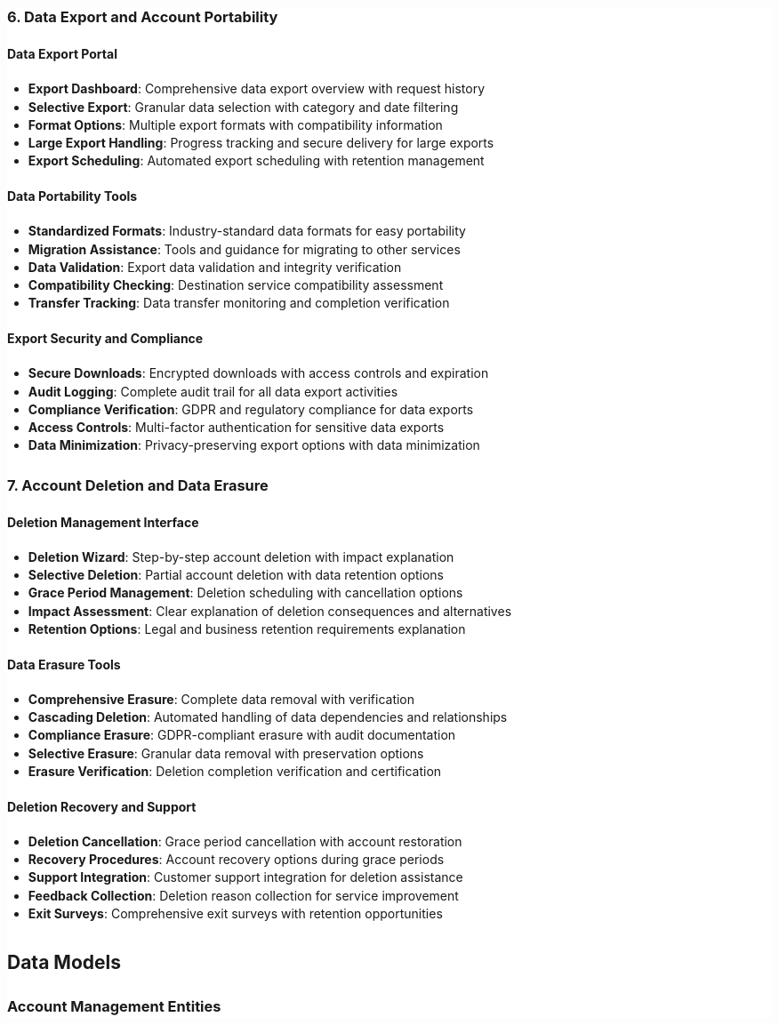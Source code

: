 ### 6. Data Export and Account Portability

#### Data Export Portal
- **Export Dashboard**: Comprehensive data export overview with request history
- **Selective Export**: Granular data selection with category and date filtering
- **Format Options**: Multiple export formats with compatibility information
- **Large Export Handling**: Progress tracking and secure delivery for large exports
- **Export Scheduling**: Automated export scheduling with retention management

#### Data Portability Tools
- **Standardized Formats**: Industry-standard data formats for easy portability
- **Migration Assistance**: Tools and guidance for migrating to other services
- **Data Validation**: Export data validation and integrity verification
- **Compatibility Checking**: Destination service compatibility assessment
- **Transfer Tracking**: Data transfer monitoring and completion verification

#### Export Security and Compliance
- **Secure Downloads**: Encrypted downloads with access controls and expiration
- **Audit Logging**: Complete audit trail for all data export activities
- **Compliance Verification**: GDPR and regulatory compliance for data exports
- **Access Controls**: Multi-factor authentication for sensitive data exports
- **Data Minimization**: Privacy-preserving export options with data minimization

### 7. Account Deletion and Data Erasure

#### Deletion Management Interface
- **Deletion Wizard**: Step-by-step account deletion with impact explanation
- **Selective Deletion**: Partial account deletion with data retention options
- **Grace Period Management**: Deletion scheduling with cancellation options
- **Impact Assessment**: Clear explanation of deletion consequences and alternatives
- **Retention Options**: Legal and business retention requirements explanation

#### Data Erasure Tools
- **Comprehensive Erasure**: Complete data removal with verification
- **Cascading Deletion**: Automated handling of data dependencies and relationships
- **Compliance Erasure**: GDPR-compliant erasure with audit documentation
- **Selective Erasure**: Granular data removal with preservation options
- **Erasure Verification**: Deletion completion verification and certification

#### Deletion Recovery and Support
- **Deletion Cancellation**: Grace period cancellation with account restoration
- **Recovery Procedures**: Account recovery options during grace periods
- **Support Integration**: Customer support integration for deletion assistance
- **Feedback Collection**: Deletion reason collection for service improvement
- **Exit Surveys**: Comprehensive exit surveys with retention opportunities

## Data Models

### Account Management Entities
